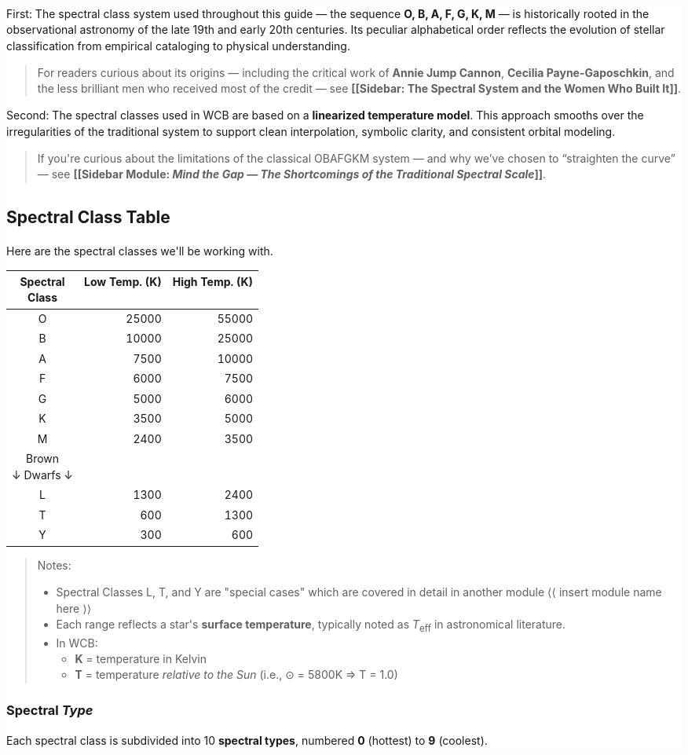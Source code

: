 First: The spectral class system used throughout this guide — the sequence **O, B, A, F, G, K, M** — is historically rooted in the observational astronomy of the late 19th and early 20th centuries. Its peculiar alphabetical order reflects the evolution of stellar classification from empirical cataloging to physical understanding.

> For readers curious about its origins — including the critical work of **Annie Jump Cannon**, **Cecilia Payne-Gaposchkin**, and the less brilliant men who received most of the credit — see **[[Sidebar: The Spectral System and the Women Who Built It]]**.

Second: The spectral classes used in WCB are based on a **linearized temperature model**. This approach smooths over the irregularities of the traditional system to support clean interpolation, symbolic clarity, and consistent orbital modeling.

> If you're curious about the limitations of the classical OBAFGKM system — and why we’ve chosen to “straighten the curve” — see **[[Sidebar Module: _Mind the Gap — The Shortcomings of the Traditional Spectral Scale_]]**.

## Spectral Class Table
Here are the spectral classes we'll be working with.

|  Spectral<br>Class  | Low Temp. (K) | High Temp. (K) |
| :-----------------: | ------------: | -------------: |
|          O          |         25000 |          55000 |
|          B          |         10000 |          25000 |
|          A          |          7500 |          10000 |
|          F          |          6000 |           7500 |
|          G          |          5000 |           6000 |
|          K          |          3500 |           5000 |
|          M          |          2400 |           3500 |
| Brown<br>↓ Dwarfs ↓ |               |                |
|          L          |          1300 |           2400 |
|          T          |           600 |           1300 |
|          Y          |           300 |            600 |

> Notes:
> - Spectral Classes L, T, and Y are "special cases" which are covered in detail in another module ⟨⟨ insert module name here ⟩⟩
> - Each range reflects a star's **surface temperature**, typically noted as $T_{\text{eff}}$ in astronomical literature.
> - In WCB:
> 	- **K** = temperature in Kelvin 
> 	- **T** = temperature _relative to the Sun_ (i.e., ⊙ = 5800K ⇒ T = 1.0)
### Spectral *Type*
Each spectral class is subdivided into 10 **spectral types**, numbered **0** (hottest) to **9** (coolest).
